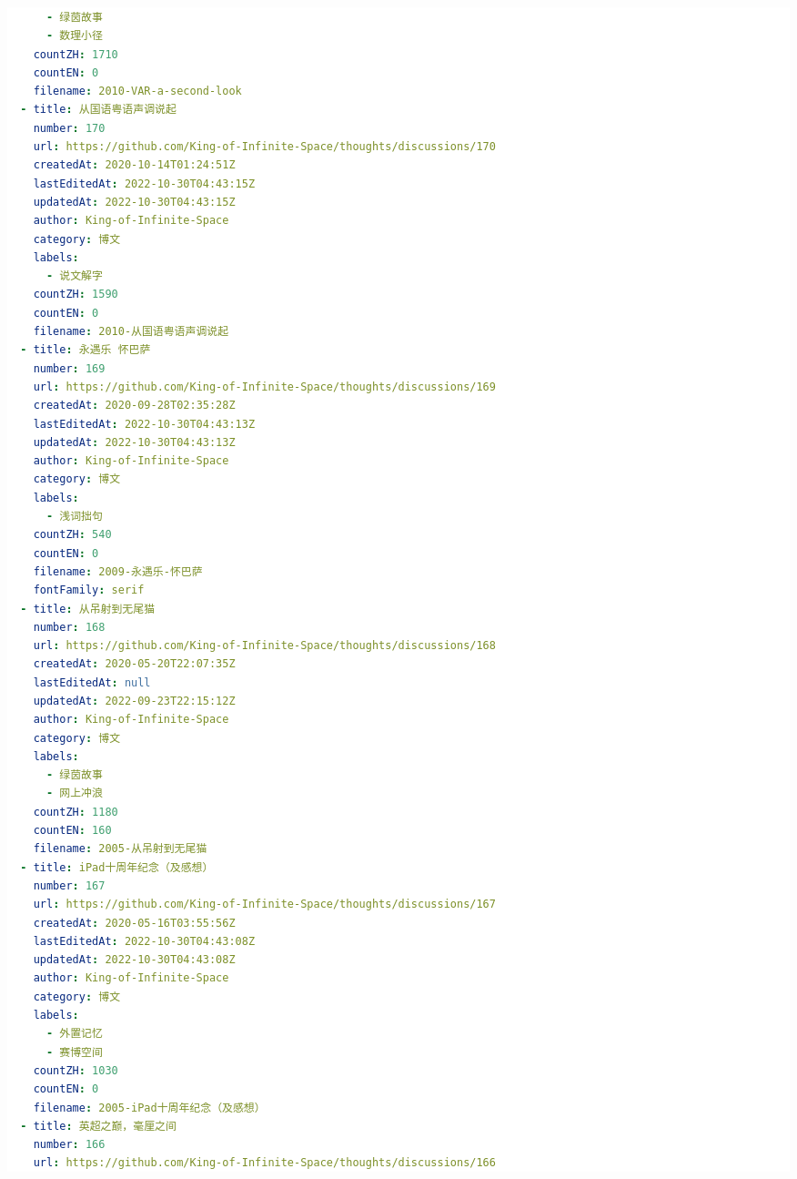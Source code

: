 ```yaml
      - 绿茵故事
      - 数理小径
    countZH: 1710
    countEN: 0
    filename: 2010-VAR-a-second-look
  - title: 从国语粤语声调说起
    number: 170
    url: https://github.com/King-of-Infinite-Space/thoughts/discussions/170
    createdAt: 2020-10-14T01:24:51Z
    lastEditedAt: 2022-10-30T04:43:15Z
    updatedAt: 2022-10-30T04:43:15Z
    author: King-of-Infinite-Space
    category: 博文
    labels:
      - 说文解字
    countZH: 1590
    countEN: 0
    filename: 2010-从国语粤语声调说起
  - title: 永遇乐 怀巴萨
    number: 169
    url: https://github.com/King-of-Infinite-Space/thoughts/discussions/169
    createdAt: 2020-09-28T02:35:28Z
    lastEditedAt: 2022-10-30T04:43:13Z
    updatedAt: 2022-10-30T04:43:13Z
    author: King-of-Infinite-Space
    category: 博文
    labels:
      - 浅词拙句
    countZH: 540
    countEN: 0
    filename: 2009-永遇乐-怀巴萨
    fontFamily: serif
  - title: 从吊射到无尾猫
    number: 168
    url: https://github.com/King-of-Infinite-Space/thoughts/discussions/168
    createdAt: 2020-05-20T22:07:35Z
    lastEditedAt: null
    updatedAt: 2022-09-23T22:15:12Z
    author: King-of-Infinite-Space
    category: 博文
    labels:
      - 绿茵故事
      - 网上冲浪
    countZH: 1180
    countEN: 160
    filename: 2005-从吊射到无尾猫
  - title: iPad十周年纪念（及感想）
    number: 167
    url: https://github.com/King-of-Infinite-Space/thoughts/discussions/167
    createdAt: 2020-05-16T03:55:56Z
    lastEditedAt: 2022-10-30T04:43:08Z
    updatedAt: 2022-10-30T04:43:08Z
    author: King-of-Infinite-Space
    category: 博文
    labels:
      - 外置记忆
      - 赛博空间
    countZH: 1030
    countEN: 0
    filename: 2005-iPad十周年纪念（及感想）
  - title: 英超之巅，毫厘之间
    number: 166
    url: https://github.com/King-of-Infinite-Space/thoughts/discussions/166
```